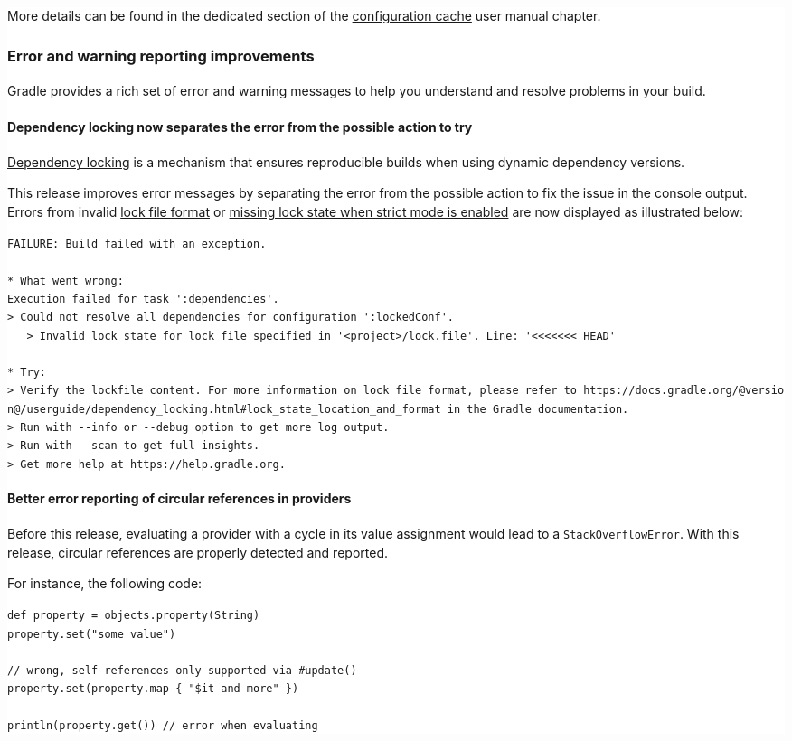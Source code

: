 More details can be found in the dedicated section of the [configuration cache](userguide/configuration_cache.html#config_cache:secrets:configuring_encryption_key) user manual chapter.

<a name="error-improvements"></a>
### Error and warning reporting improvements

Gradle provides a rich set of error and warning messages to help you understand and resolve problems in your build.

<a name="dependency-locking"></a>
#### Dependency locking now separates the error from the possible action to try

[Dependency locking](userguide/dependency_locking.html) is a mechanism that ensures reproducible builds when using dynamic dependency versions.

This release improves error messages by separating the error from the possible action to fix the issue in the console output.
Errors from invalid [lock file format](userguide/dependency_locking.html#lock_state_location_and_format) or [missing lock state when strict mode is enabled](userguide/dependency_locking.html#fine_tuning_dependency_locking_behaviour_with_lock_mode) are now displayed as illustrated below:

```
FAILURE: Build failed with an exception.

* What went wrong:
Execution failed for task ':dependencies'.
> Could not resolve all dependencies for configuration ':lockedConf'.
   > Invalid lock state for lock file specified in '<project>/lock.file'. Line: '<<<<<<< HEAD'

* Try:
> Verify the lockfile content. For more information on lock file format, please refer to https://docs.gradle.org/@version@/userguide/dependency_locking.html#lock_state_location_and_format in the Gradle documentation.
> Run with --info or --debug option to get more log output.
> Run with --scan to get full insights.
> Get more help at https://help.gradle.org.
```

<a name="error-reporting"></a>
#### Better error reporting of circular references in providers

Before this release, evaluating a provider with a cycle in its value assignment would lead to a `StackOverflowError`.
With this release, circular references are properly detected and reported.

For instance, the following code:

```
def property = objects.property(String)
property.set("some value")

// wrong, self-references only supported via #update()
property.set(property.map { "$it and more" })

println(property.get()) // error when evaluating
```
